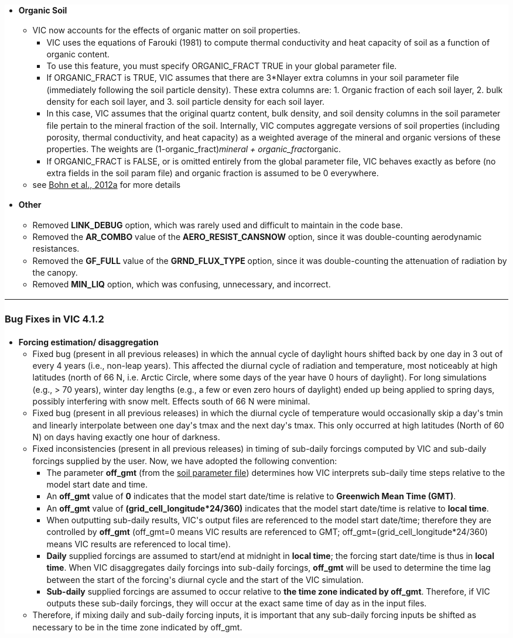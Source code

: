 * **Organic Soil**
    *   VIC now accounts for the effects of organic matter on soil properties.
        *   VIC uses the equations of Farouki (1981) to compute thermal conductivity and heat capacity of soil as a function of organic content.
        *   To use this feature, you must specify ORGANIC_FRACT TRUE in your global parameter file.
        *   If ORGANIC_FRACT is TRUE, VIC assumes that there are 3*Nlayer extra columns in your soil parameter file (immediately following the soil particle density). These extra columns are: 1. Organic fraction of each soil layer, 2. bulk density for each soil layer, and 3. soil particle density for each soil layer.
        *   In this case, VIC assumes that the original quartz content, bulk density, and soil density columns in the soil parameter file pertain to the mineral fraction of the soil. Internally, VIC computes aggregate versions of soil properties (including porosity, thermal conductivity, and heat capacity) as a weighted average of the mineral and organic versions of these properties. The weights are (1-organic_fract)*mineral + organic_fract*organic.
        *   If ORGANIC_FRACT is FALSE, or is omitted entirely from the global parameter file, VIC behaves exactly as before (no extra fields in the soil param file) and organic fraction is assumed to be 0 everywhere.
    *   see [Bohn et al., 2012a](../Documentation/References.md) for more details

* **Other**
    *   Removed **LINK_DEBUG** option, which was rarely used and difficult to maintain in the code base.
    *   Removed the **AR_COMBO** value of the **AERO_RESIST_CANSNOW** option, since it was double-counting aerodynamic resistances.
    *   Removed the **GF_FULL** value of the **GRND_FLUX_TYPE** option, since it was double-counting the attenuation of radiation by the canopy.
    *   Removed **MIN_LIQ** option, which was confusing, unnecessary, and incorrect.

* * *

### Bug Fixes in VIC 4.1.2

* **Forcing estimation/ disaggregation**
    *   Fixed bug (present in all previous releases) in which the annual cycle of daylight hours shifted back by one day in 3 out of every 4 years (i.e., non-leap years). This affected the diurnal cycle of radiation and temperature, most noticeably at high latitudes (north of 66 N, i.e. Arctic Circle, where some days of the year have 0 hours of daylight). For long simulations (e.g., > 70 years), winter day lengths (e.g., a few or even zero hours of daylight) ended up being applied to spring days, possibly interfering with snow melt. Effects south of 66 N were minimal.
    *   Fixed bug (present in all previous releases) in which the diurnal cycle of temperature would occasionally skip a day's tmin and linearly interpolate between one day's tmax and the next day's tmax. This only occurred at high latitudes (North of 60 N) on days having exactly one hour of darkness.
    *   Fixed inconsistencies (present in all previous releases) in timing of sub-daily forcings computed by VIC and sub-daily forcings supplied by the user. Now, we have adopted the following convention:
        *   The parameter **off_gmt** (from the [soil parameter file](../Documentation/SoilParam.md)) determines how VIC interprets sub-daily time steps relative to the model start date and time.
        *   An **off_gmt** value of **0** indicates that the model start date/time is relative to **Greenwich Mean Time (GMT)**.
        *   An **off_gmt** value of **(grid_cell_longitude*24/360)** indicates that the model start date/time is relative to **local time**.
        *   When outputting sub-daily results, VIC's output files are referenced to the model start date/time; therefore they are controlled by **off_gmt** (off_gmt=0 means VIC results are referenced to GMT; off_gmt=(grid_cell_longitude*24/360) means VIC results are referenced to local time).
        *   **Daily** supplied forcings are assumed to start/end at midnight in **local time**; the forcing start date/time is thus in **local time**. When VIC disaggregates daily forcings into sub-daily forcings, **off_gmt** will be used to determine the time lag between the start of the forcing's diurnal cycle and the start of the VIC simulation.
        *   **Sub-daily** supplied forcings are assumed to occur relative to **the time zone indicated by off_gmt**. Therefore, if VIC outputs these sub-daily forcings, they will occur at the exact same time of day as in the input files.
    *   Therefore, if mixing daily and sub-daily forcing inputs, it is important that any sub-daily forcing inputs be shifted as necessary to be in the time zone indicated by off_gmt.

